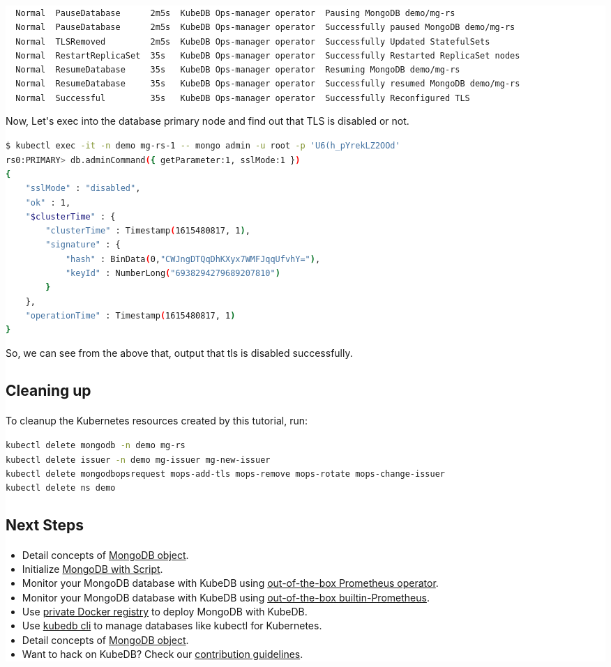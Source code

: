 ```bash
  Normal  PauseDatabase      2m5s  KubeDB Ops-manager operator  Pausing MongoDB demo/mg-rs
  Normal  PauseDatabase      2m5s  KubeDB Ops-manager operator  Successfully paused MongoDB demo/mg-rs
  Normal  TLSRemoved         2m5s  KubeDB Ops-manager operator  Successfully Updated StatefulSets
  Normal  RestartReplicaSet  35s   KubeDB Ops-manager operator  Successfully Restarted ReplicaSet nodes
  Normal  ResumeDatabase     35s   KubeDB Ops-manager operator  Resuming MongoDB demo/mg-rs
  Normal  ResumeDatabase     35s   KubeDB Ops-manager operator  Successfully resumed MongoDB demo/mg-rs
  Normal  Successful         35s   KubeDB Ops-manager operator  Successfully Reconfigured TLS
```

Now, Let's exec into the database primary node and find out that TLS is disabled or not.

```bash
$ kubectl exec -it -n demo mg-rs-1 -- mongo admin -u root -p 'U6(h_pYrekLZ2OOd'
rs0:PRIMARY> db.adminCommand({ getParameter:1, sslMode:1 })
{
	"sslMode" : "disabled",
	"ok" : 1,
	"$clusterTime" : {
		"clusterTime" : Timestamp(1615480817, 1),
		"signature" : {
			"hash" : BinData(0,"CWJngDTQqDhKXyx7WMFJqqUfvhY="),
			"keyId" : NumberLong("6938294279689207810")
		}
	},
	"operationTime" : Timestamp(1615480817, 1)
}
```

So, we can see from the above that, output that tls is disabled successfully.

## Cleaning up

To cleanup the Kubernetes resources created by this tutorial, run:

```bash
kubectl delete mongodb -n demo mg-rs
kubectl delete issuer -n demo mg-issuer mg-new-issuer
kubectl delete mongodbopsrequest mops-add-tls mops-remove mops-rotate mops-change-issuer
kubectl delete ns demo
```

## Next Steps

- Detail concepts of [MongoDB object](/docs/v2024.6.4/guides/mongodb/concepts/mongodb).
- Initialize [MongoDB with Script](/docs/v2024.6.4/guides/mongodb/initialization/using-script).
- Monitor your MongoDB database with KubeDB using [out-of-the-box Prometheus operator](/docs/v2024.6.4/guides/mongodb/monitoring/using-prometheus-operator).
- Monitor your MongoDB database with KubeDB using [out-of-the-box builtin-Prometheus](/docs/v2024.6.4/guides/mongodb/monitoring/using-builtin-prometheus).
- Use [private Docker registry](/docs/v2024.6.4/guides/mongodb/private-registry/using-private-registry) to deploy MongoDB with KubeDB.
- Use [kubedb cli](/docs/v2024.6.4/guides/mongodb/cli/cli) to manage databases like kubectl for Kubernetes.
- Detail concepts of [MongoDB object](/docs/v2024.6.4/guides/mongodb/concepts/mongodb).
- Want to hack on KubeDB? Check our [contribution guidelines](/docs/v2024.6.4/CONTRIBUTING).
